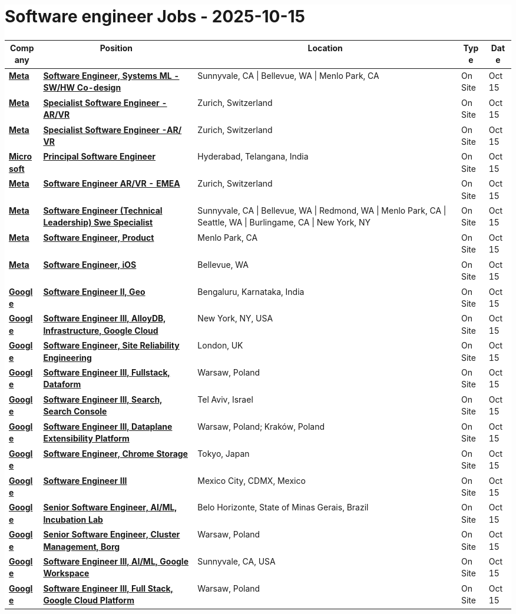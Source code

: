 # Software engineer Jobs - 2025-10-15

| Company | Position | Location | Type | Date |
| ------- | -------- | -------- | ---- | ------ |
| **[Meta](https://www.meta.com/)** | **[Software Engineer, Systems ML - SW/HW Co-design](https://jobr.pro/job/30252543/software-engineer-systems-ml-swhw-co-design?utm_source=github&utm_medium=repo&utm_campaign=github-software-engineering-jobs)** | Sunnyvale, CA \| Bellevue, WA \| Menlo Park, CA | On Site | Oct 15 |
| **[Meta](https://www.meta.com/)** | **[Specialist Software Engineer - AR/VR](https://jobr.pro/job/30252519/specialist-software-engineer-arvr?utm_source=github&utm_medium=repo&utm_campaign=github-software-engineering-jobs)** | Zurich, Switzerland | On Site | Oct 15 |
| **[Meta](https://www.meta.com/)** | **[Specialist Software Engineer -AR/ VR](https://jobr.pro/job/30252512/specialist-software-engineer-ar-vr?utm_source=github&utm_medium=repo&utm_campaign=github-software-engineering-jobs)** | Zurich, Switzerland | On Site | Oct 15 |
| **[Microsoft](https://www.microsoft.com/)** | **[Principal Software Engineer](https://jobr.pro/job/30252928/principal-software-engineer?utm_source=github&utm_medium=repo&utm_campaign=github-software-engineering-jobs)** | Hyderabad, Telangana, India | On Site | Oct 15 |
| **[Meta](https://www.meta.com/)** | **[Software Engineer AR/VR - EMEA](https://jobr.pro/job/30252490/software-engineer-arvr-emea?utm_source=github&utm_medium=repo&utm_campaign=github-software-engineering-jobs)** | Zurich, Switzerland | On Site | Oct 15 |
| **[Meta](https://www.meta.com/)** | **[Software Engineer (Technical Leadership) Swe Specialist](https://jobr.pro/job/30252466/software-engineer-technical-leadership-swe-specialist?utm_source=github&utm_medium=repo&utm_campaign=github-software-engineering-jobs)** | Sunnyvale, CA \| Bellevue, WA \| Redmond, WA \| Menlo Park, CA \| Seattle, WA \| Burlingame, CA \| New York, NY | On Site | Oct 15 |
| **[Meta](https://www.meta.com/)** | **[Software Engineer, Product](https://jobr.pro/job/30252447/software-engineer-product?utm_source=github&utm_medium=repo&utm_campaign=github-software-engineering-jobs)** | Menlo Park, CA | On Site | Oct 15 |
| **[Meta](https://www.meta.com/)** | **[Software Engineer, iOS](https://jobr.pro/job/30252441/software-engineer-ios?utm_source=github&utm_medium=repo&utm_campaign=github-software-engineering-jobs)** | Bellevue, WA | On Site | Oct 15 |
| **[Google](https://www.google.com/)** | **[Software Engineer II, Geo](https://jobr.pro/job/30251980/software-engineer-ii-geo?utm_source=github&utm_medium=repo&utm_campaign=github-software-engineering-jobs)** | Bengaluru, Karnataka, India | On Site | Oct 15 |
| **[Google](https://www.google.com/)** | **[Software Engineer III, AlloyDB, Infrastructure, Google Cloud](https://jobr.pro/job/30251936/software-engineer-iii-alloydb-infrastructure-google-cloud?utm_source=github&utm_medium=repo&utm_campaign=github-software-engineering-jobs)** | New York, NY, USA | On Site | Oct 15 |
| **[Google](https://www.google.com/)** | **[Software Engineer, Site Reliability Engineering](https://jobr.pro/job/30251911/software-engineer-site-reliability-engineering?utm_source=github&utm_medium=repo&utm_campaign=github-software-engineering-jobs)** | London, UK | On Site | Oct 15 |
| **[Google](https://www.google.com/)** | **[Software Engineer III, Fullstack, Dataform](https://jobr.pro/job/30251907/software-engineer-iii-fullstack-dataform?utm_source=github&utm_medium=repo&utm_campaign=github-software-engineering-jobs)** | Warsaw, Poland | On Site | Oct 15 |
| **[Google](https://www.google.com/)** | **[Software Engineer III, Search, Search Console](https://jobr.pro/job/30251873/software-engineer-iii-search-search-console?utm_source=github&utm_medium=repo&utm_campaign=github-software-engineering-jobs)** | Tel Aviv, Israel | On Site | Oct 15 |
| **[Google](https://www.google.com/)** | **[Software Engineer III, Dataplane Extensibility Platform](https://jobr.pro/job/30251854/software-engineer-iii-dataplane-extensibility-platform?utm_source=github&utm_medium=repo&utm_campaign=github-software-engineering-jobs)** | Warsaw, Poland; Kraków, Poland | On Site | Oct 15 |
| **[Google](https://www.google.com/)** | **[Software Engineer, Chrome Storage](https://jobr.pro/job/30251852/software-engineer-chrome-storage?utm_source=github&utm_medium=repo&utm_campaign=github-software-engineering-jobs)** | Tokyo, Japan | On Site | Oct 15 |
| **[Google](https://www.google.com/)** | **[Software Engineer III](https://jobr.pro/job/30251839/software-engineer-iii?utm_source=github&utm_medium=repo&utm_campaign=github-software-engineering-jobs)** | Mexico City, CDMX, Mexico | On Site | Oct 15 |
| **[Google](https://www.google.com/)** | **[Senior Software Engineer, AI/ML, Incubation Lab](https://jobr.pro/job/30251821/senior-software-engineer-aiml-incubation-lab?utm_source=github&utm_medium=repo&utm_campaign=github-software-engineering-jobs)** | Belo Horizonte, State of Minas Gerais, Brazil | On Site | Oct 15 |
| **[Google](https://www.google.com/)** | **[Senior Software Engineer, Cluster Management, Borg](https://jobr.pro/job/30251815/senior-software-engineer-cluster-management-borg?utm_source=github&utm_medium=repo&utm_campaign=github-software-engineering-jobs)** | Warsaw, Poland | On Site | Oct 15 |
| **[Google](https://www.google.com/)** | **[Software Engineer III, AI/ML, Google Workspace](https://jobr.pro/job/30251797/software-engineer-iii-aiml-google-workspace?utm_source=github&utm_medium=repo&utm_campaign=github-software-engineering-jobs)** | Sunnyvale, CA, USA | On Site | Oct 15 |
| **[Google](https://www.google.com/)** | **[Software Engineer III, Full Stack, Google Cloud Platform](https://jobr.pro/job/30251792/software-engineer-iii-full-stack-google-cloud-platform?utm_source=github&utm_medium=repo&utm_campaign=github-software-engineering-jobs)** | Warsaw, Poland | On Site | Oct 15 |